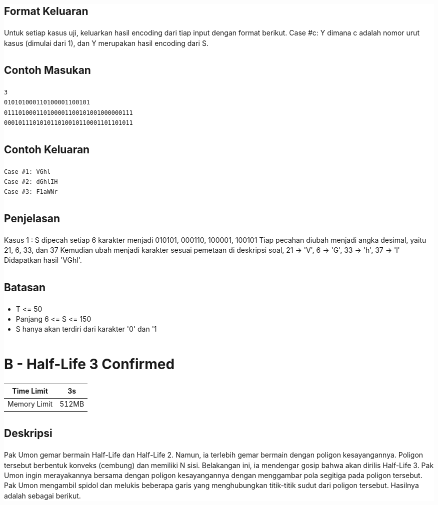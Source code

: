 ## Format Keluaran

Untuk setiap kasus uji, keluarkan hasil encoding dari tiap input dengan format berikut.
Case #c: Y
dimana c adalah nomor urut kasus (dimulai dari 1), dan Y merupakan hasil encoding dari S.

## Contoh Masukan

	3
	010101000110100001100101
	011101000110100001100101001000000111
	000101110101011010010110001101101011

## Contoh Keluaran

	Case #1: VGhl
	Case #2: dGhlIH
	Case #3: F1aWNr

## Penjelasan

Kasus 1 :
S dipecah setiap 6 karakter menjadi 010101, 000110, 100001, 100101 Tiap pecahan diubah menjadi angka desimal, yaitu 21, 6, 33, dan 37 Kemudian ubah menjadi karakter sesuai pemetaan di deskripsi soal, 21 -> 'V', 6 -> 'G', 33 -> 'h', 37 -> 'l' Didapatkan hasil 'VGhl'.

## Batasan

- T <= 50
- Panjang 6 <= S <= 150
- S hanya akan terdiri dari karakter '0' dan '1



# B - Half-Life 3 Confirmed

| Time Limit   | 3s    |
|--------------|-------|
| Memory Limit | 512MB |

## Deskripsi

Pak Umon gemar bermain Half-Life dan Half-Life 2. Namun, ia terlebih gemar bermain dengan poligon kesayangannya. Poligon tersebut berbentuk konveks (cembung) dan memiliki N sisi. Belakangan ini, ia mendengar gosip bahwa akan dirilis Half-Life 3. Pak Umon ingin merayakannya bersama dengan poligon kesayangannya dengan menggambar pola segitiga pada poligon tersebut. Pak Umon mengambil spidol dan melukis beberapa garis yang menghubungkan
titik-titik sudut dari poligon tersebut. Hasilnya adalah sebagai berikut.
